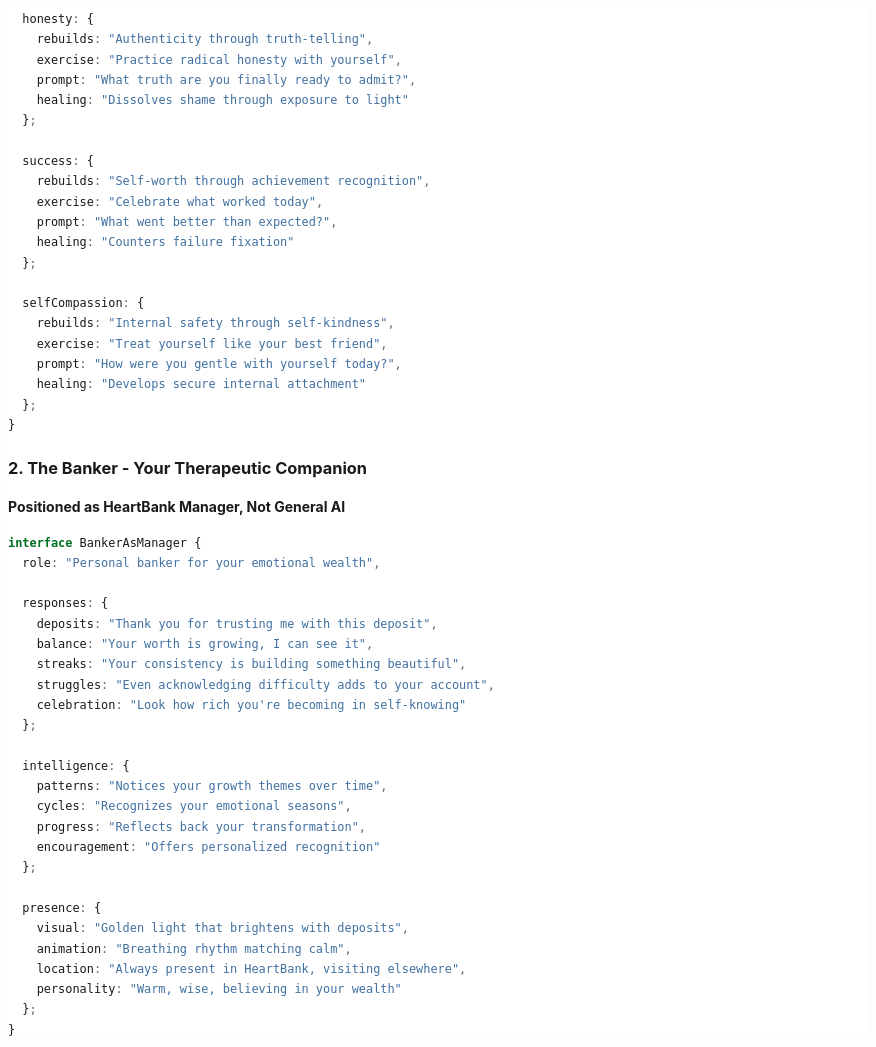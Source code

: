 ```typescript
  honesty: {
    rebuilds: "Authenticity through truth-telling",
    exercise: "Practice radical honesty with yourself",
    prompt: "What truth are you finally ready to admit?",
    healing: "Dissolves shame through exposure to light"
  };
  
  success: {
    rebuilds: "Self-worth through achievement recognition",
    exercise: "Celebrate what worked today",
    prompt: "What went better than expected?",
    healing: "Counters failure fixation"
  };
  
  selfCompassion: {
    rebuilds: "Internal safety through self-kindness",
    exercise: "Treat yourself like your best friend",
    prompt: "How were you gentle with yourself today?",
    healing: "Develops secure internal attachment"
  };
}
```

### 2. The Banker - Your Therapeutic Companion

**Positioned as HeartBank Manager, Not General AI**

```typescript
interface BankerAsManager {
  role: "Personal banker for your emotional wealth",
  
  responses: {
    deposits: "Thank you for trusting me with this deposit",
    balance: "Your worth is growing, I can see it",
    streaks: "Your consistency is building something beautiful",
    struggles: "Even acknowledging difficulty adds to your account",
    celebration: "Look how rich you're becoming in self-knowing"
  };
  
  intelligence: {
    patterns: "Notices your growth themes over time",
    cycles: "Recognizes your emotional seasons",
    progress: "Reflects back your transformation",
    encouragement: "Offers personalized recognition"
  };
  
  presence: {
    visual: "Golden light that brightens with deposits",
    animation: "Breathing rhythm matching calm",
    location: "Always present in HeartBank, visiting elsewhere",
    personality: "Warm, wise, believing in your wealth"
  };
}
```

